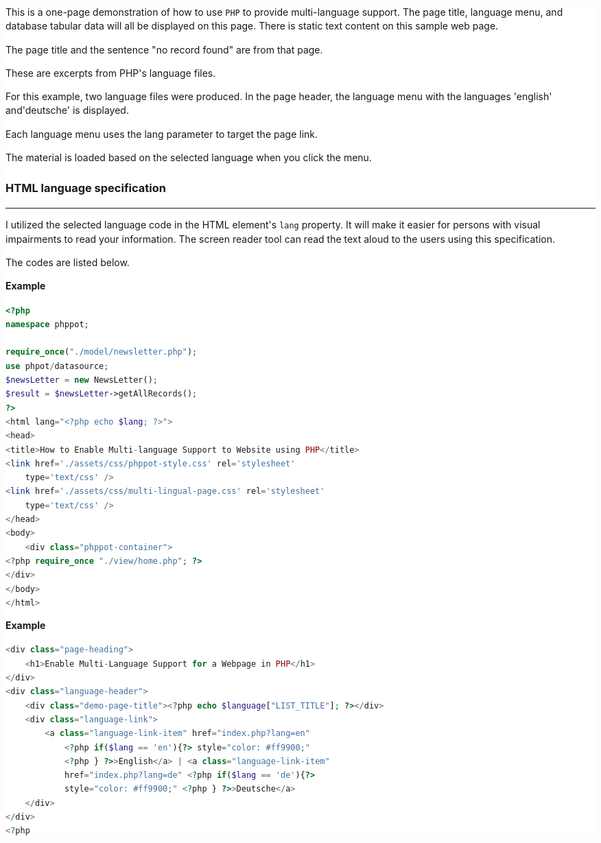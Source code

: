 
This is a one-page demonstration of how to use `PHP` to provide multi-language support.
The page title, language menu, and database tabular data will all be displayed on this page.
There is static text content on this sample web page.

The page title and the sentence "no record found" are from that page.

These are excerpts from PHP's language files.

For this example, two language files were produced. In the page header, the language menu with the languages 'english' and'deutsche' is displayed.

Each language menu uses the lang parameter to target the page link.

The material is loaded based on the selected language when you click the menu.

### HTML language specification

---

I utilized the selected language code in the HTML element's `lang` property.
It will make it easier for persons with visual impairments to read your information.
The screen reader tool can read the text aloud to the users using this specification.

The codes are listed below.

**Example**

```php
<?php
namespace phppot;

require_once("./model/newsletter.php");
use phpot/datasource;
$newsLetter = new NewsLetter();
$result = $newsLetter->getAllRecords();
?>
<html lang="<?php echo $lang; ?>">
<head>
<title>How to Enable Multi-language Support to Website using PHP</title>
<link href='./assets/css/phppot-style.css' rel='stylesheet'
    type='text/css' />
<link href='./assets/css/multi-lingual-page.css' rel='stylesheet'
    type='text/css' />
</head>
<body>
    <div class="phppot-container">
<?php require_once "./view/home.php"; ?>
</div>
</body>
</html>
```

**Example**

```php
<div class="page-heading">
    <h1>Enable Multi-Language Support for a Webpage in PHP</h1>
</div>
<div class="language-header">
    <div class="demo-page-title"><?php echo $language["LIST_TITLE"]; ?></div>
    <div class="language-link">
        <a class="language-link-item" href="index.php?lang=en"
            <?php if($lang == 'en'){?> style="color: #ff9900;"
            <?php } ?>>English</a> | <a class="language-link-item"
            href="index.php?lang=de" <?php if($lang == 'de'){?>
            style="color: #ff9900;" <?php } ?>>Deutsche</a>
    </div>
</div>
<?php
```